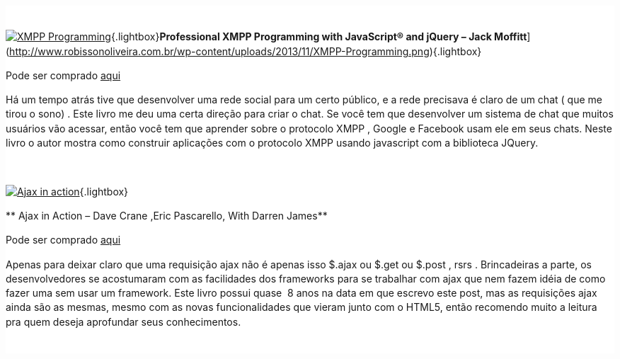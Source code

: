 &nbsp;

[<img class="alignleft wp-image-289 size-full" src="//www.robissonoliveira.com.br/wp-content/uploads/2013/11/XMPP-Programming.png" alt="XMPP Programming" width="120" height="149" />](https://www.robissonoliveira.com.br/wp-content/uploads/2013/11/XMPP-Programming.png){.lightbox}**Professional XMPP Programming with JavaScript® and jQuery &#8211; Jack Moffitt**](http://www.robissonoliveira.com.br/wp-content/uploads/2013/11/XMPP-Programming.png){.lightbox} 

Pode ser comprado <a href="http://www.wrox.com/WileyCDA/WroxTitle/Professional-XMPP-Programming-with-JavaScript-and-jQuery.productCd-0470540710.html" target="_blank">aqui</a>

Há um tempo atrás tive que desenvolver uma rede social para um certo público, e a rede precisava é claro de um chat ( que me tirou o sono) . Este livro me deu uma certa direção para criar o chat. Se você tem que desenvolver um sistema de chat que muitos usuários vão acessar, então você tem que aprender sobre o protocolo XMPP , Google e Facebook usam ele em seus chats. Neste livro o autor mostra como construir aplicações com o protocolo XMPP usando javascript com a biblioteca JQuery.

&nbsp;

[<img class="alignleft wp-image-292 size-full" src="//www.robissonoliveira.com.br/wp-content/uploads/2013/11/Ajax-in-action.png" alt="Ajax in action" width="120" height="151" />](https://www.robissonoliveira.com.br/wp-content/uploads/2013/11/Ajax-in-action.png){.lightbox}

** Ajax in Action &#8211; Dave Crane ,Eric Pascarello, With Darren James**

Pode ser comprado <a href="http://www.manning.com/crane/" target="_blank">aqui</a>

Apenas para deixar claro que uma requisição ajax não é apenas isso $.ajax ou $.get ou $.post , rsrs . Brincadeiras a parte, os desenvolvedores se acostumaram com as facilidades dos frameworks para se trabalhar com ajax que nem fazem idéia de como fazer uma sem usar um framework. Este livro possui quase  8 anos na data em que escrevo este post, mas as requisições ajax ainda são as mesmas, mesmo com as novas funcionalidades que vieram junto com o HTML5, então recomendo muito a leitura pra quem deseja aprofundar seus conhecimentos.

&nbsp;